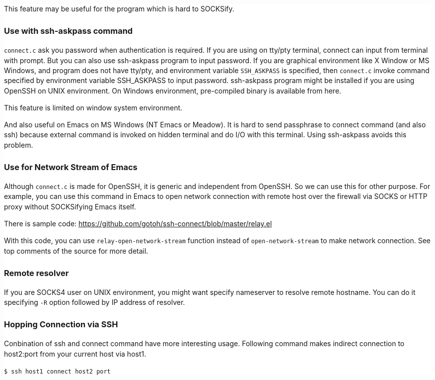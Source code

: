 This feature may be useful for the program which is hard to SOCKSify.


### Use with ssh-askpass command

`connect.c` ask you password when authentication is required. If you
are using on tty/pty terminal, connect can input from terminal with
prompt. But you can also use ssh-askpass program to input password. If
you are graphical environment like X Window or MS Windows, and program
does not have tty/pty, and environment variable `SSH_ASKPASS` is
specified, then `connect.c` invoke command specified by environment
variable SSH_ASKPASS to input password. ssh-askpass program might be
installed if you are using OpenSSH on UNIX environment. On Windows
environment, pre-compiled binary is available from here.

This feature is limited on window system environment.

And also useful on Emacs on MS Windows (NT Emacs or Meadow). It is
hard to send passphrase to connect command (and also ssh) because
external command is invoked on hidden terminal and do I/O with this
terminal. Using ssh-askpass avoids this problem.


### Use for Network Stream of Emacs

Although `connect.c` is made for OpenSSH, it is generic and independent
from OpenSSH. So we can use this for other purpose. For example, you
can use this command in Emacs to open network connection with remote
host over the firewall via SOCKS or HTTP proxy without SOCKSifying
Emacs itself.

There is sample code: 
https://github.com/gotoh/ssh-connect/blob/master/relay.el

With this code, you can use `relay-open-network-stream` function instead
of `open-network-stream` to make network connection. See top comments of
the source for more detail.


### Remote resolver


If you are SOCKS4 user on UNIX environment, you might want specify
nameserver to resolve remote hostname. You can do it specifying `-R`
option followed by IP address of resolver.


### Hopping Connection via SSH

Conbination of ssh and connect command have more interesting
usage. Following command makes indirect connection to host2:port from
your current host via host1.

```
$ ssh host1 connect host2 port
```
